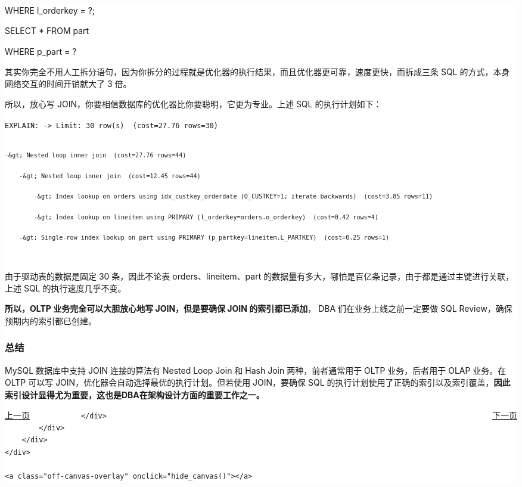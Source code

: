 WHERE l_orderkey = ?;



SELECT * FROM part

WHERE p_part = ?
</code></pre>
<p>其实你完全不用人工拆分语句，因为你拆分的过程就是优化器的执行结果，而且优化器更可靠，速度更快，而拆成三条 SQL 的方式，本身网络交互的时间开销就大了 3 倍。</p>
<p>所以，放心写 JOIN，你要相信数据库的优化器比你要聪明，它更为专业。上述 SQL 的执行计划如下：</p>
<pre><code>EXPLAIN: -&gt; Limit: 30 row(s)  (cost=27.76 rows=30)

    -&gt; Nested loop inner join  (cost=27.76 rows=44)

        -&gt; Nested loop inner join  (cost=12.45 rows=44)

            -&gt; Index lookup on orders using idx_custkey_orderdate (O_CUSTKEY=1; iterate backwards)  (cost=3.85 rows=11)

            -&gt; Index lookup on lineitem using PRIMARY (l_orderkey=orders.o_orderkey)  (cost=0.42 rows=4)

        -&gt; Single-row index lookup on part using PRIMARY (p_partkey=lineitem.L_PARTKEY)  (cost=0.25 rows=1)
</code></pre>
<p>由于驱动表的数据是固定 30 条，因此不论表 orders、lineitem、part 的数据量有多大，哪怕是百亿条记录，由于都是通过主键进行关联，上述 SQL 的执行速度几乎不变。</p>
<p><strong>所以，OLTP 业务完全可以大胆放心地写 JOIN，但是要确保 JOIN 的索引都已添加</strong>， DBA 们在业务上线之前一定要做 SQL Review，确保预期内的索引都已创建。</p>
<h3>总结</h3>
<p>MySQL 数据库中支持 JOIN 连接的算法有 Nested Loop Join 和 Hash Join 两种，前者通常用于 OLTP 业务，后者用于 OLAP 业务。在 OLTP 可以写 JOIN，优化器会自动选择最优的执行计划。但若使用 JOIN，要确保 SQL 的执行计划使用了正确的索引以及索引覆盖，<strong>因此索引设计显得尤为重要，这也是DBA在架构设计方面的重要工作之一。</strong></p>
</div>
                    </div>
                    <div>
                        <div style="float: left">
                            <a href="11&#32;&#32;索引出错：请理解&#32;CBO&#32;的工作原理.md">上一页</a>
                        </div>
                        <div style="float: right">
                            <a href="13&#32;&#32;子查询：放心地使用子查询功能吧！.md">下一页</a>
                        </div>
                    </div>

                </div>
            </div>
        </div>
    </div>

    <a class="off-canvas-overlay" onclick="hide_canvas()"></a>
</div>
<script defer src="https://static.cloudflareinsights.com/beacon.min.js/v64f9daad31f64f81be21cbef6184a5e31634941392597" integrity="sha512-gV/bogrUTVP2N3IzTDKzgP0Js1gg4fbwtYB6ftgLbKQu/V8yH2+lrKCfKHelh4SO3DPzKj4/glTO+tNJGDnb0A==" data-cf-beacon='{"rayId":"6b43482eab4870ac","version":"2021.11.0","r":1,"token":"1f5d475227ce4f0089a7cff1ab17c0f5","si":100}' crossorigin="anonymous"></script>
</body>

<script async src="https://www.googletagmanager.com/gtag/js?id=G-NPSEEVD756"></script>
<script>
    window.dataLayer = window.dataLayer || [];
